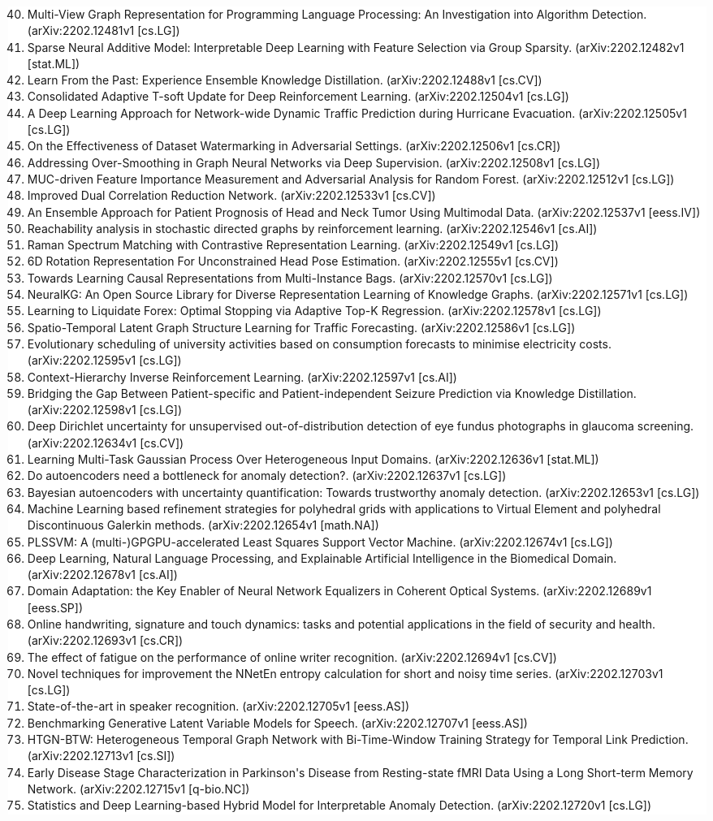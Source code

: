 40. Multi-View Graph Representation for Programming Language Processing: An Investigation into Algorithm Detection. (arXiv:2202.12481v1 [cs.LG])
41. Sparse Neural Additive Model: Interpretable Deep Learning with Feature Selection via Group Sparsity. (arXiv:2202.12482v1 [stat.ML])
42. Learn From the Past: Experience Ensemble Knowledge Distillation. (arXiv:2202.12488v1 [cs.CV])
43. Consolidated Adaptive T-soft Update for Deep Reinforcement Learning. (arXiv:2202.12504v1 [cs.LG])
44. A Deep Learning Approach for Network-wide Dynamic Traffic Prediction during Hurricane Evacuation. (arXiv:2202.12505v1 [cs.LG])
45. On the Effectiveness of Dataset Watermarking in Adversarial Settings. (arXiv:2202.12506v1 [cs.CR])
46. Addressing Over-Smoothing in Graph Neural Networks via Deep Supervision. (arXiv:2202.12508v1 [cs.LG])
47. MUC-driven Feature Importance Measurement and Adversarial Analysis for Random Forest. (arXiv:2202.12512v1 [cs.LG])
48. Improved Dual Correlation Reduction Network. (arXiv:2202.12533v1 [cs.CV])
49. An Ensemble Approach for Patient Prognosis of Head and Neck Tumor Using Multimodal Data. (arXiv:2202.12537v1 [eess.IV])
50. Reachability analysis in stochastic directed graphs by reinforcement learning. (arXiv:2202.12546v1 [cs.AI])
51. Raman Spectrum Matching with Contrastive Representation Learning. (arXiv:2202.12549v1 [cs.LG])
52. 6D Rotation Representation For Unconstrained Head Pose Estimation. (arXiv:2202.12555v1 [cs.CV])
53. Towards Learning Causal Representations from Multi-Instance Bags. (arXiv:2202.12570v1 [cs.LG])
54. NeuralKG: An Open Source Library for Diverse Representation Learning of Knowledge Graphs. (arXiv:2202.12571v1 [cs.LG])
55. Learning to Liquidate Forex: Optimal Stopping via Adaptive Top-K Regression. (arXiv:2202.12578v1 [cs.LG])
56. Spatio-Temporal Latent Graph Structure Learning for Traffic Forecasting. (arXiv:2202.12586v1 [cs.LG])
57. Evolutionary scheduling of university activities based on consumption forecasts to minimise electricity costs. (arXiv:2202.12595v1 [cs.LG])
58. Context-Hierarchy Inverse Reinforcement Learning. (arXiv:2202.12597v1 [cs.AI])
59. Bridging the Gap Between Patient-specific and Patient-independent Seizure Prediction via Knowledge Distillation. (arXiv:2202.12598v1 [cs.LG])
60. Deep Dirichlet uncertainty for unsupervised out-of-distribution detection of eye fundus photographs in glaucoma screening. (arXiv:2202.12634v1 [cs.CV])
61. Learning Multi-Task Gaussian Process Over Heterogeneous Input Domains. (arXiv:2202.12636v1 [stat.ML])
62. Do autoencoders need a bottleneck for anomaly detection?. (arXiv:2202.12637v1 [cs.LG])
63. Bayesian autoencoders with uncertainty quantification: Towards trustworthy anomaly detection. (arXiv:2202.12653v1 [cs.LG])
64. Machine Learning based refinement strategies for polyhedral grids with applications to Virtual Element and polyhedral Discontinuous Galerkin methods. (arXiv:2202.12654v1 [math.NA])
65. PLSSVM: A (multi-)GPGPU-accelerated Least Squares Support Vector Machine. (arXiv:2202.12674v1 [cs.LG])
66. Deep Learning, Natural Language Processing, and Explainable Artificial Intelligence in the Biomedical Domain. (arXiv:2202.12678v1 [cs.AI])
67. Domain Adaptation: the Key Enabler of Neural Network Equalizers in Coherent Optical Systems. (arXiv:2202.12689v1 [eess.SP])
68. Online handwriting, signature and touch dynamics: tasks and potential applications in the field of security and health. (arXiv:2202.12693v1 [cs.CR])
69. The effect of fatigue on the performance of online writer recognition. (arXiv:2202.12694v1 [cs.CV])
70. Novel techniques for improvement the NNetEn entropy calculation for short and noisy time series. (arXiv:2202.12703v1 [cs.LG])
71. State-of-the-art in speaker recognition. (arXiv:2202.12705v1 [eess.AS])
72. Benchmarking Generative Latent Variable Models for Speech. (arXiv:2202.12707v1 [eess.AS])
73. HTGN-BTW: Heterogeneous Temporal Graph Network with Bi-Time-Window Training Strategy for Temporal Link Prediction. (arXiv:2202.12713v1 [cs.SI])
74. Early Disease Stage Characterization in Parkinson's Disease from Resting-state fMRI Data Using a Long Short-term Memory Network. (arXiv:2202.12715v1 [q-bio.NC])
75. Statistics and Deep Learning-based Hybrid Model for Interpretable Anomaly Detection. (arXiv:2202.12720v1 [cs.LG])